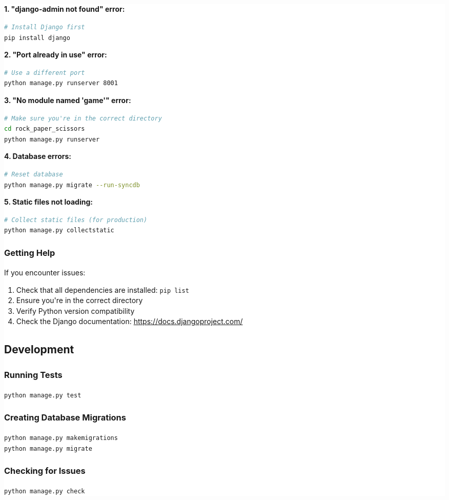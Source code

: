 **1. "django-admin not found" error:**
```bash
# Install Django first
pip install django
```

**2. "Port already in use" error:**
```bash
# Use a different port
python manage.py runserver 8001
```

**3. "No module named 'game'" error:**
```bash
# Make sure you're in the correct directory
cd rock_paper_scissors
python manage.py runserver
```

**4. Database errors:**
```bash
# Reset database
python manage.py migrate --run-syncdb
```

**5. Static files not loading:**
```bash
# Collect static files (for production)
python manage.py collectstatic
```

### Getting Help

If you encounter issues:
1. Check that all dependencies are installed: `pip list`
2. Ensure you're in the correct directory
3. Verify Python version compatibility
4. Check the Django documentation: https://docs.djangoproject.com/

## Development

### Running Tests
```bash
python manage.py test
```

### Creating Database Migrations
```bash
python manage.py makemigrations
python manage.py migrate
```

### Checking for Issues
```bash
python manage.py check
```
